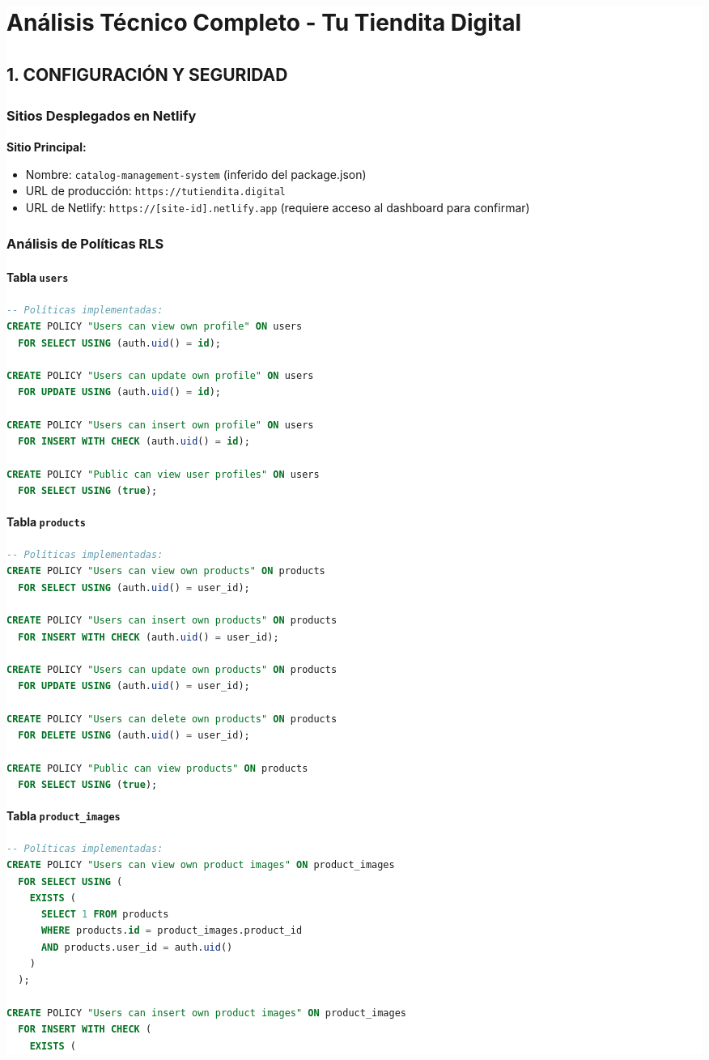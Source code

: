 # Análisis Técnico Completo - Tu Tiendita Digital

## 1. CONFIGURACIÓN Y SEGURIDAD

### Sitios Desplegados en Netlify
**Sitio Principal:**
- Nombre: `catalog-management-system` (inferido del package.json)
- URL de producción: `https://tutiendita.digital`
- URL de Netlify: `https://[site-id].netlify.app` (requiere acceso al dashboard para confirmar)

### Análisis de Políticas RLS

#### Tabla `users`
```sql
-- Políticas implementadas:
CREATE POLICY "Users can view own profile" ON users
  FOR SELECT USING (auth.uid() = id);

CREATE POLICY "Users can update own profile" ON users
  FOR UPDATE USING (auth.uid() = id);

CREATE POLICY "Users can insert own profile" ON users
  FOR INSERT WITH CHECK (auth.uid() = id);

CREATE POLICY "Public can view user profiles" ON users
  FOR SELECT USING (true);
```

#### Tabla `products`
```sql
-- Políticas implementadas:
CREATE POLICY "Users can view own products" ON products
  FOR SELECT USING (auth.uid() = user_id);

CREATE POLICY "Users can insert own products" ON products
  FOR INSERT WITH CHECK (auth.uid() = user_id);

CREATE POLICY "Users can update own products" ON products
  FOR UPDATE USING (auth.uid() = user_id);

CREATE POLICY "Users can delete own products" ON products
  FOR DELETE USING (auth.uid() = user_id);

CREATE POLICY "Public can view products" ON products
  FOR SELECT USING (true);
```

#### Tabla `product_images`
```sql
-- Políticas implementadas:
CREATE POLICY "Users can view own product images" ON product_images
  FOR SELECT USING (
    EXISTS (
      SELECT 1 FROM products 
      WHERE products.id = product_images.product_id 
      AND products.user_id = auth.uid()
    )
  );

CREATE POLICY "Users can insert own product images" ON product_images
  FOR INSERT WITH CHECK (
    EXISTS (
```